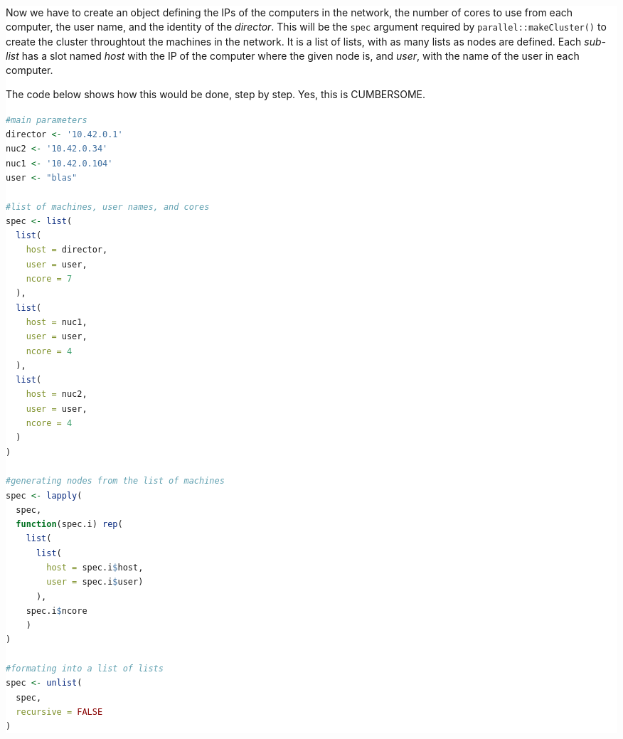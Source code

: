 Now we have to create an object defining the IPs of the computers in the network, the number of cores to use from each computer, the user name, and the identity of the *director*. This will be the `spec` argument required by `parallel::makeCluster()` to create the cluster throughtout the machines in the network. It is a list of lists, with as many lists as nodes are defined. Each *sub-list* has a slot named *host* with the IP of the computer where the given node is, and *user*, with the name of the user in each computer.

The code below shows how this would be done, step by step. Yes, this is CUMBERSOME.


``` r
#main parameters
director <- '10.42.0.1'
nuc2 <- '10.42.0.34'
nuc1 <- '10.42.0.104'
user <- "blas"

#list of machines, user names, and cores
spec <- list(
  list(
    host = director, 
    user = user,
    ncore = 7
  ), 
  list(
    host = nuc1, 
    user = user,
    ncore = 4
  ),
  list(
    host = nuc2, 
    user = user,
    ncore = 4
  )
)

#generating nodes from the list of machines
spec <- lapply(
  spec, 
  function(spec.i) rep(
    list(
      list(
        host = spec.i$host, 
        user = spec.i$user)
      ), 
    spec.i$ncore
    )
)

#formating into a list of lists
spec <- unlist(
  spec, 
  recursive = FALSE
)
```
